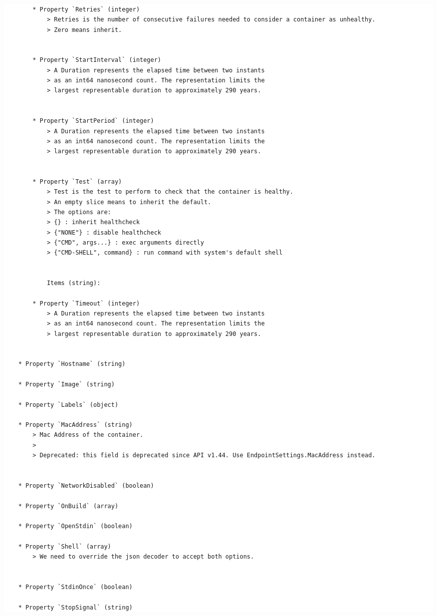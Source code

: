 
            * Property `Retries` (integer)
                > Retries is the number of consecutive failures needed to consider a container as unhealthy.
                > Zero means inherit.


            * Property `StartInterval` (integer)
                > A Duration represents the elapsed time between two instants
                > as an int64 nanosecond count. The representation limits the
                > largest representable duration to approximately 290 years.


            * Property `StartPeriod` (integer)
                > A Duration represents the elapsed time between two instants
                > as an int64 nanosecond count. The representation limits the
                > largest representable duration to approximately 290 years.


            * Property `Test` (array)
                > Test is the test to perform to check that the container is healthy.
                > An empty slice means to inherit the default.
                > The options are:
                > {} : inherit healthcheck
                > {"NONE"} : disable healthcheck
                > {"CMD", args...} : exec arguments directly
                > {"CMD-SHELL", command} : run command with system's default shell


                Items (string):

            * Property `Timeout` (integer)
                > A Duration represents the elapsed time between two instants
                > as an int64 nanosecond count. The representation limits the
                > largest representable duration to approximately 290 years.


        * Property `Hostname` (string)

        * Property `Image` (string)

        * Property `Labels` (object)

        * Property `MacAddress` (string)
            > Mac Address of the container.
            > 
            > Deprecated: this field is deprecated since API v1.44. Use EndpointSettings.MacAddress instead.


        * Property `NetworkDisabled` (boolean)

        * Property `OnBuild` (array)

        * Property `OpenStdin` (boolean)

        * Property `Shell` (array)
            > We need to override the json decoder to accept both options.


        * Property `StdinOnce` (boolean)

        * Property `StopSignal` (string)
